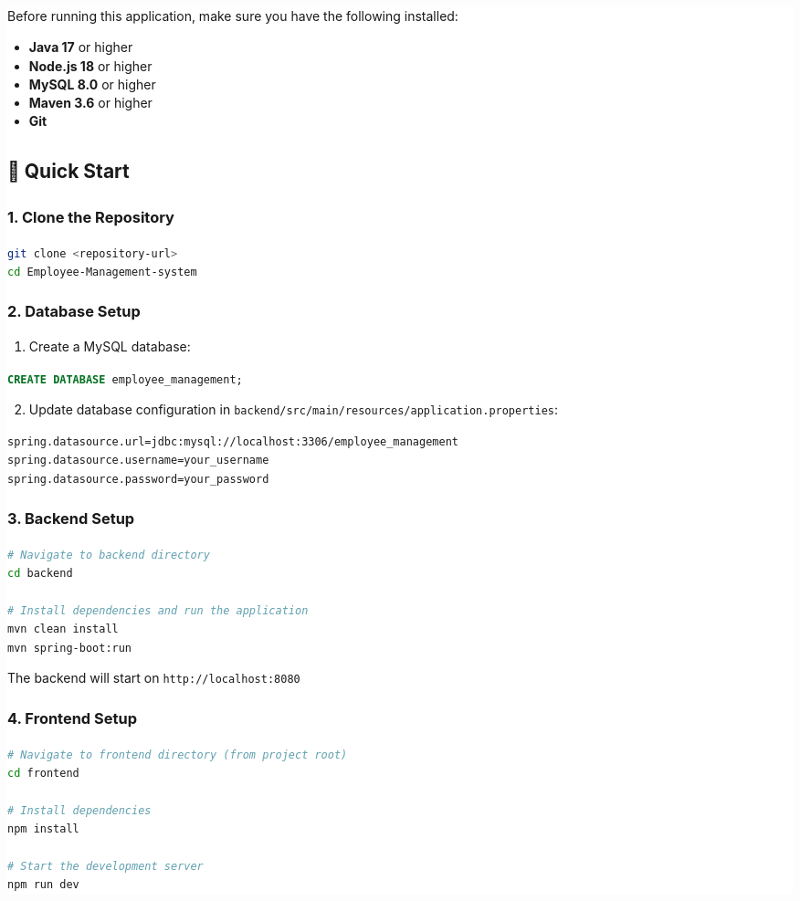 Before running this application, make sure you have the following installed:

- **Java 17** or higher
- **Node.js 18** or higher
- **MySQL 8.0** or higher
- **Maven 3.6** or higher
- **Git**

## 🚀 Quick Start

### 1. Clone the Repository
```bash
git clone <repository-url>
cd Employee-Management-system
```

### 2. Database Setup
1. Create a MySQL database:
```sql
CREATE DATABASE employee_management;
```

2. Update database configuration in `backend/src/main/resources/application.properties`:
```properties
spring.datasource.url=jdbc:mysql://localhost:3306/employee_management
spring.datasource.username=your_username
spring.datasource.password=your_password
```

### 3. Backend Setup
```bash
# Navigate to backend directory
cd backend

# Install dependencies and run the application
mvn clean install
mvn spring-boot:run
```

The backend will start on `http://localhost:8080`

### 4. Frontend Setup
```bash
# Navigate to frontend directory (from project root)
cd frontend

# Install dependencies
npm install

# Start the development server
npm run dev
```
